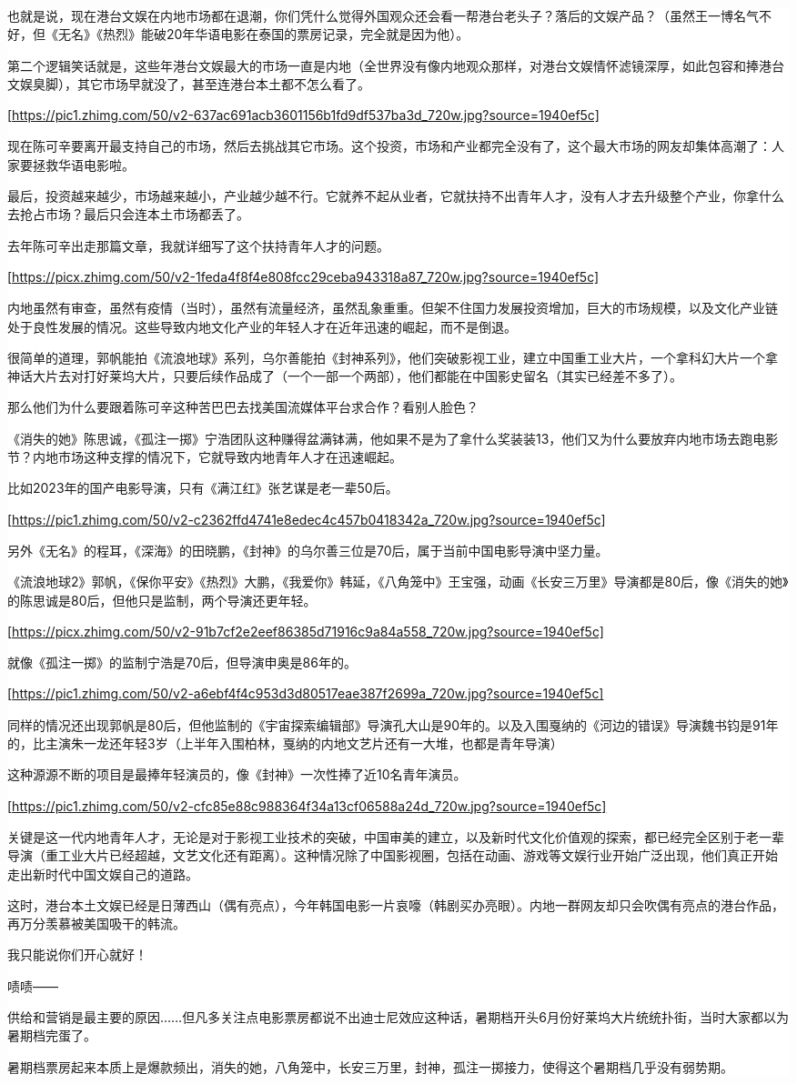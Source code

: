 也就是说，现在港台文娱在内地市场都在退潮，你们凭什么觉得外国观众还会看一帮港台老头子？落后的文娱产品？（虽然王一博名气不好，但《无名》《热烈》能破20年华语电影在泰国的票房记录，完全就是因为他）。

第二个逻辑笑话就是，这些年港台文娱最大的市场一直是内地（全世界没有像内地观众那样，对港台文娱情怀滤镜深厚，如此包容和捧港台文娱臭脚），其它市场早就没了，甚至连港台本土都不怎么看了。

[https://pic1.zhimg.com/50/v2-637ac691acb3601156b1fd9df537ba3d_720w.jpg?source=1940ef5c]

现在陈可辛要离开最支持自己的市场，然后去挑战其它市场。这个投资，市场和产业都完全没有了，这个最大市场的网友却集体高潮了：人家要拯救华语电影啦。

最后，投资越来越少，市场越来越小，产业越少越不行。它就养不起从业者，它就扶持不出青年人才，没有人才去升级整个产业，你拿什么去抢占市场？最后只会连本土市场都丢了。

去年陈可辛出走那篇文章，我就详细写了这个扶持青年人才的问题。

[https://picx.zhimg.com/50/v2-1feda4f8f4e808fcc29ceba943318a87_720w.jpg?source=1940ef5c]

内地虽然有审查，虽然有疫情（当时），虽然有流量经济，虽然乱象重重。但架不住国力发展投资增加，巨大的市场规模，以及文化产业链处于良性发展的情况。这些导致内地文化产业的年轻人才在近年迅速的崛起，而不是倒退。

很简单的道理，郭帆能拍《流浪地球》系列，乌尔善能拍《封神系列》，他们突破影视工业，建立中国重工业大片，一个拿科幻大片一个拿神话大片去对打好莱坞大片，只要后续作品成了（一个一部一个两部），他们都能在中国影史留名（其实已经差不多了）。

那么他们为什么要跟着陈可辛这种苦巴巴去找美国流媒体平台求合作？看别人脸色？

《消失的她》陈思诚，《孤注一掷》宁浩团队这种赚得盆满钵满，他如果不是为了拿什么奖装装13，他们又为什么要放弃内地市场去跑电影节？内地市场这种支撑的情况下，它就导致内地青年人才在迅速崛起。

比如2023年的国产电影导演，只有《满江红》张艺谋是老一辈50后。

[https://pic1.zhimg.com/50/v2-c2362ffd4741e8edec4c457b0418342a_720w.jpg?source=1940ef5c]

另外《无名》的程耳，《深海》的田晓鹏，《封神》的乌尔善三位是70后，属于当前中国电影导演中坚力量。

《流浪地球2》郭帆，《保你平安》《热烈》大鹏，《我爱你》韩延，《八角笼中》王宝强，动画《长安三万里》导演都是80后，像《消失的她》的陈思诚是80后，但他只是监制，两个导演还更年轻。

[https://picx.zhimg.com/50/v2-91b7cf2e2eef86385d71916c9a84a558_720w.jpg?source=1940ef5c]

就像《孤注一掷》的监制宁浩是70后，但导演申奥是86年的。

[https://pic1.zhimg.com/50/v2-a6ebf4f4c953d3d80517eae387f2699a_720w.jpg?source=1940ef5c]

同样的情况还出现郭帆是80后，但他监制的《宇宙探索编辑部》导演孔大山是90年的。以及入围戛纳的《河边的错误》导演魏书钧是91年的，比主演朱一龙还年轻3岁（上半年入围柏林，戛纳的内地文艺片还有一大堆，也都是青年导演）

这种源源不断的项目是最捧年轻演员的，像《封神》一次性捧了近10名青年演员。

[https://pic1.zhimg.com/50/v2-cfc85e88c988364f34a13cf06588a24d_720w.jpg?source=1940ef5c]

关键是这一代内地青年人才，无论是对于影视工业技术的突破，中国审美的建立，以及新时代文化价值观的探索，都已经完全区别于老一辈导演（重工业大片已经超越，文艺文化还有距离）。这种情况除了中国影视圈，包括在动画、游戏等文娱行业开始广泛出现，他们真正开始走出新时代中国文娱自己的道路。

这时，港台本土文娱已经是日薄西山（偶有亮点），今年韩国电影一片哀嚎（韩剧买办亮眼）。内地一群网友却只会吹偶有亮点的港台作品，再万分羡慕被美国吸干的韩流。

我只能说你们开心就好！

啧啧——

供给和营销是最主要的原因……但凡多关注点电影票房都说不出迪士尼效应这种话，暑期档开头6月份好莱坞大片统统扑街，当时大家都以为暑期档完蛋了。

暑期档票房起来本质上是爆款频出，消失的她，八角笼中，长安三万里，封神，孤注一掷接力，使得这个暑期档几乎没有弱势期。